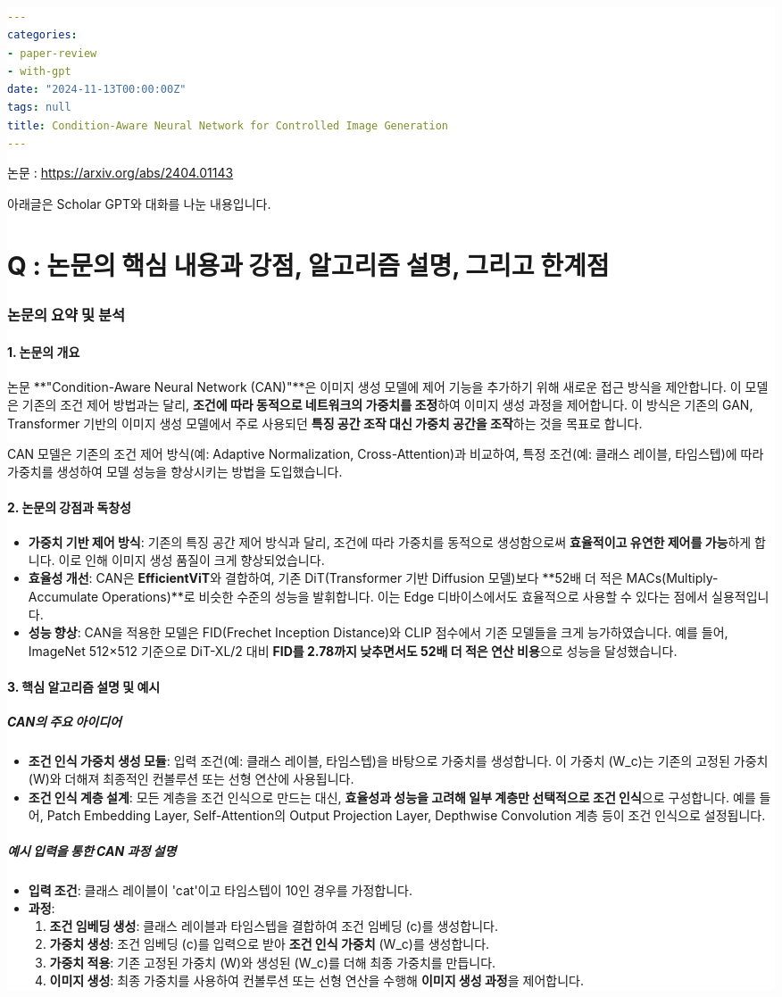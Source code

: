 ```yaml
---
categories:
- paper-review
- with-gpt
date: "2024-11-13T00:00:00Z"
tags: null
title: Condition-Aware Neural Network for Controlled Image Generation
---
```



논문 : https://arxiv.org/abs/2404.01143


아래글은 Scholar GPT와 대화를 나눈 내용입니다.

# Q : 논문의 핵심 내용과 강점, 알고리즘 설명, 그리고 한계점

 

### 논문의 요약 및 분석

#### 1. 논문의 개요
논문 **"Condition-Aware Neural Network (CAN)"**은 이미지 생성 모델에 제어 기능을 추가하기 위해 새로운 접근 방식을 제안합니다. 이 모델은 기존의 조건 제어 방법과는 달리, **조건에 따라 동적으로 네트워크의 가중치를 조정**하여 이미지 생성 과정을 제어합니다. 이 방식은 기존의 GAN, Transformer 기반의 이미지 생성 모델에서 주로 사용되던 **특징 공간 조작 대신 가중치 공간을 조작**하는 것을 목표로 합니다.

CAN 모델은 기존의 조건 제어 방식(예: Adaptive Normalization, Cross-Attention)과 비교하여, 특정 조건(예: 클래스 레이블, 타임스텝)에 따라 가중치를 생성하여 모델 성능을 향상시키는 방법을 도입했습니다.

#### 2. 논문의 강점과 독창성
- **가중치 기반 제어 방식**: 기존의 특징 공간 제어 방식과 달리, 조건에 따라 가중치를 동적으로 생성함으로써 **효율적이고 유연한 제어를 가능**하게 합니다. 이로 인해 이미지 생성 품질이 크게 향상되었습니다.
- **효율성 개선**: CAN은 **EfficientViT**와 결합하여, 기존 DiT(Transformer 기반 Diffusion 모델)보다 **52배 더 적은 MACs(Multiply-Accumulate Operations)**로 비슷한 수준의 성능을 발휘합니다. 이는 Edge 디바이스에서도 효율적으로 사용할 수 있다는 점에서 실용적입니다.
- **성능 향상**: CAN을 적용한 모델은 FID(Frechet Inception Distance)와 CLIP 점수에서 기존 모델들을 크게 능가하였습니다. 예를 들어, ImageNet 512×512 기준으로 DiT-XL/2 대비 **FID를 2.78까지 낮추면서도 52배 더 적은 연산 비용**으로 성능을 달성했습니다.

#### 3. 핵심 알고리즘 설명 및 예시

##### CAN의 주요 아이디어
- **조건 인식 가중치 생성 모듈**: 입력 조건(예: 클래스 레이블, 타임스텝)을 바탕으로 가중치를 생성합니다. 이 가중치 \(W_c\)는 기존의 고정된 가중치 \(W\)와 더해져 최종적인 컨볼루션 또는 선형 연산에 사용됩니다.
- **조건 인식 계층 설계**: 모든 계층을 조건 인식으로 만드는 대신, **효율성과 성능을 고려해 일부 계층만 선택적으로 조건 인식**으로 구성합니다. 예를 들어, Patch Embedding Layer, Self-Attention의 Output Projection Layer, Depthwise Convolution 계층 등이 조건 인식으로 설정됩니다.

##### 예시 입력을 통한 CAN 과정 설명
- **입력 조건**: 클래스 레이블이 'cat'이고 타임스텝이 10인 경우를 가정합니다.
- **과정**:
  1. **조건 임베딩 생성**: 클래스 레이블과 타임스텝을 결합하여 조건 임베딩 \(c\)를 생성합니다.
  2. **가중치 생성**: 조건 임베딩 \(c\)를 입력으로 받아 **조건 인식 가중치** \(W_c\)를 생성합니다.
  3. **가중치 적용**: 기존 고정된 가중치 \(W\)와 생성된 \(W_c\)를 더해 최종 가중치를 만듭니다.
  4. **이미지 생성**: 최종 가중치를 사용하여 컨볼루션 또는 선형 연산을 수행해 **이미지 생성 과정**을 제어합니다.
